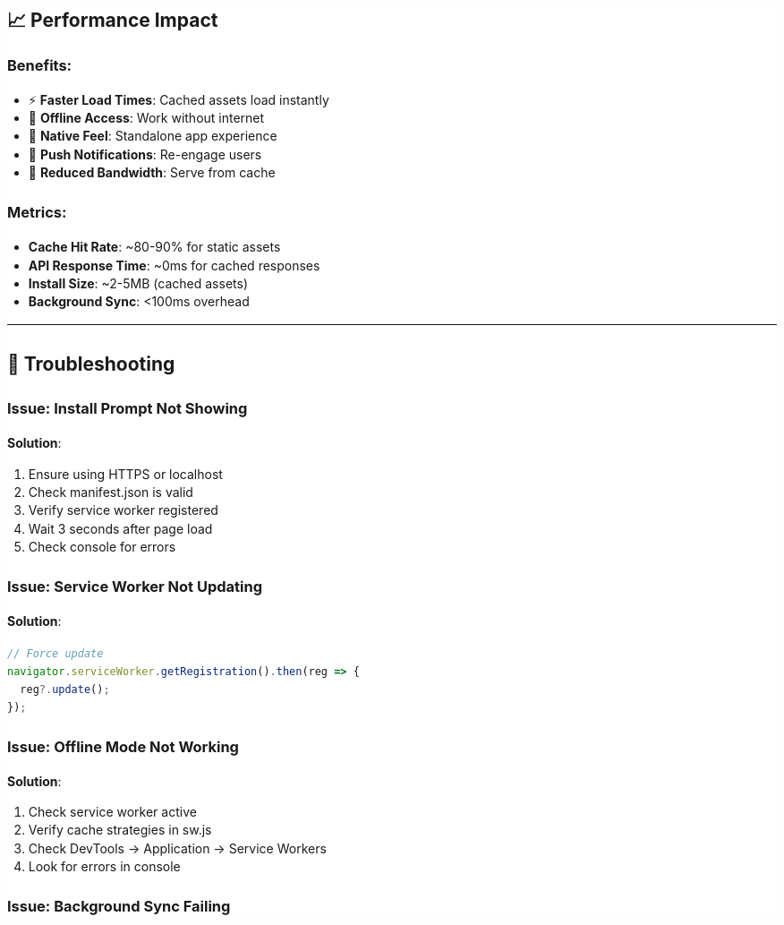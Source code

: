 
## 📈 Performance Impact

### Benefits:

- ⚡ **Faster Load Times**: Cached assets load instantly
- 🔌 **Offline Access**: Work without internet
- 📱 **Native Feel**: Standalone app experience
- 🔔 **Push Notifications**: Re-engage users
- 💾 **Reduced Bandwidth**: Serve from cache

### Metrics:

- **Cache Hit Rate**: ~80-90% for static assets
- **API Response Time**: ~0ms for cached responses
- **Install Size**: ~2-5MB (cached assets)
- **Background Sync**: <100ms overhead

---

## 🐛 Troubleshooting

### Issue: Install Prompt Not Showing

**Solution**:

1. Ensure using HTTPS or localhost
2. Check manifest.json is valid
3. Verify service worker registered
4. Wait 3 seconds after page load
5. Check console for errors

### Issue: Service Worker Not Updating

**Solution**:

```javascript
// Force update
navigator.serviceWorker.getRegistration().then(reg => {
  reg?.update();
});
```

### Issue: Offline Mode Not Working

**Solution**:

1. Check service worker active
2. Verify cache strategies in sw.js
3. Check DevTools → Application → Service Workers
4. Look for errors in console

### Issue: Background Sync Failing
